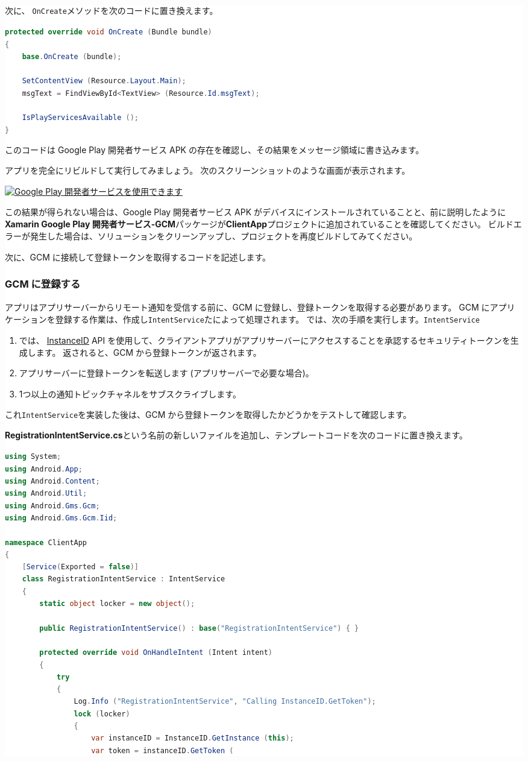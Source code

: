 
次に、 `OnCreate`メソッドを次のコードに置き換えます。

```csharp
protected override void OnCreate (Bundle bundle)
{
    base.OnCreate (bundle);

    SetContentView (Resource.Layout.Main);
    msgText = FindViewById<TextView> (Resource.Id.msgText);

    IsPlayServicesAvailable ();
}
```

このコードは Google Play 開発者サービス APK の存在を確認し、その結果をメッセージ領域に書き込みます。 

アプリを完全にリビルドして実行してみましょう。 次のスクリーンショットのような画面が表示されます。 

[![Google Play 開発者サービスを使用できます](remote-notifications-with-gcm-images/3-first-screen-sml.png)](remote-notifications-with-gcm-images/3-first-screen.png#lightbox)

この結果が得られない場合は、Google Play 開発者サービス APK がデバイスにインストールされていることと、前に説明したように**Xamarin Google Play 開発者サービス-GCM**パッケージが**ClientApp**プロジェクトに追加されていることを確認してください。 ビルドエラーが発生した場合は、ソリューションをクリーンアップし、プロジェクトを再度ビルドしてみてください。 

次に、GCM に接続して登録トークンを取得するコードを記述します。

### <a name="register-with-gcm"></a>GCM に登録する

アプリはアプリサーバーからリモート通知を受信する前に、GCM に登録し、登録トークンを取得する必要があります。 GCM にアプリケーションを登録する作業は、作成し`IntentService`たによって処理されます。 では、次の手順を実行します。`IntentService` 

1.  では、 [InstanceID](https://developers.google.com/instance-id/) API を使用して、クライアントアプリがアプリサーバーにアクセスすることを承認するセキュリティトークンを生成します。 返されると、GCM から登録トークンが返されます。

2.  アプリサーバーに登録トークンを転送します (アプリサーバーで必要な場合)。

3.  1つ以上の通知トピックチャネルをサブスクライブします。

これ`IntentService`を実装した後は、GCM から登録トークンを取得したかどうかをテストして確認します。

**RegistrationIntentService.cs**という名前の新しいファイルを追加し、テンプレートコードを次のコードに置き換えます。


```csharp
using System;
using Android.App;
using Android.Content;
using Android.Util;
using Android.Gms.Gcm;
using Android.Gms.Gcm.Iid;

namespace ClientApp
{
    [Service(Exported = false)]
    class RegistrationIntentService : IntentService
    {
        static object locker = new object();

        public RegistrationIntentService() : base("RegistrationIntentService") { }

        protected override void OnHandleIntent (Intent intent)
        {
            try
            {
                Log.Info ("RegistrationIntentService", "Calling InstanceID.GetToken");
                lock (locker)
                {
                    var instanceID = InstanceID.GetInstance (this);
                    var token = instanceID.GetToken (
```